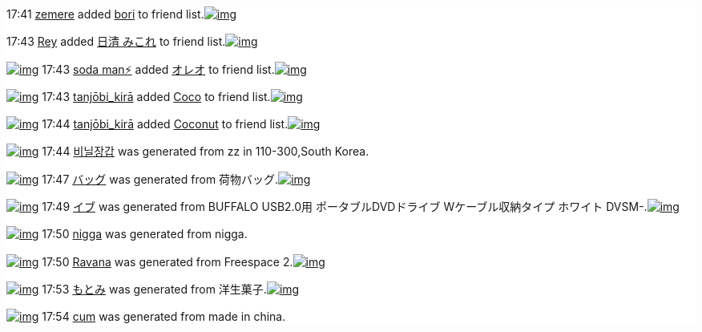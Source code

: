 17:41 [zemere](http://www.barcodekanojo.com/user/458235/zemere) added [bori](http://www.barcodekanojo.com/kanojo/5489/bori) to friend list.[![img](http://www.deviantsart.com/7ut0g7.png)](http://www.barcodekanojo.com/kanojo/5489/bori)

17:43 [Rey](http://www.barcodekanojo.com/user/381408/Rey) added [日清 みこれ](http://www.barcodekanojo.com/kanojo/783417/%E6%97%A5%E6%B8%85%20%E3%81%BF%E3%81%93%E3%82%8C) to friend list.[![img](http://www.deviantsart.com/1g4k6jn.png)](http://www.barcodekanojo.com/kanojo/783417/%E6%97%A5%E6%B8%85%20%E3%81%BF%E3%81%93%E3%82%8C)

[![img](http://www.deviantsart.com/1i312nh.jpeg)](http://www.barcodekanojo.com/user/429435/soda%20man%E2%9A%A1%EF%B8%8F) 17:43 [soda man⚡️](http://www.barcodekanojo.com/user/429435/soda%20man%E2%9A%A1%EF%B8%8F) added [オレオ](http://www.barcodekanojo.com/kanojo/1521433/%E3%82%AA%E3%83%AC%E3%82%AA) to friend list.[![img](http://www.deviantsart.com/3nonncu.png)](http://www.barcodekanojo.com/kanojo/1521433/%E3%82%AA%E3%83%AC%E3%82%AA)

[![img](http://www.deviantsart.com/oh3i0u.jpeg)](http://www.barcodekanojo.com/user/452089/tanj%C5%8Dbi_kir%C4%81) 17:43 [tanjōbi_kirā](http://www.barcodekanojo.com/user/452089/tanj%C5%8Dbi_kir%C4%81) added [Coco](http://www.barcodekanojo.com/kanojo/2368707/Coco) to friend list.[![img](http://www.deviantsart.com/1g5uc17.png)](http://www.barcodekanojo.com/kanojo/2368707/Coco)

[![img](http://www.deviantsart.com/oh3i0u.jpeg)](http://www.barcodekanojo.com/user/452089/tanj%C5%8Dbi_kir%C4%81) 17:44 [tanjōbi_kirā](http://www.barcodekanojo.com/user/452089/tanj%C5%8Dbi_kir%C4%81) added [Coconut](http://www.barcodekanojo.com/kanojo/1046862/Coconut) to friend list.[![img](http://www.deviantsart.com/2cngkg6.png)](http://www.barcodekanojo.com/kanojo/1046862/Coconut)

[![img](http://www.deviantsart.com/2bolhur.png)](http://www.barcodekanojo.com/kanojo/2948731/%EB%B9%84%EB%8B%90%EC%9E%A5%EA%B0%91) 17:44 [비닐장갑](http://www.barcodekanojo.com/kanojo/2948731/%EB%B9%84%EB%8B%90%EC%9E%A5%EA%B0%91) was generated from zz in 110-300,South Korea.

[![img](http://www.deviantsart.com/rp2bqg.png)](http://www.barcodekanojo.com/kanojo/2948732/%E3%83%90%E3%83%83%E3%82%B0) 17:47 [バッグ](http://www.barcodekanojo.com/kanojo/2948732/%E3%83%90%E3%83%83%E3%82%B0) was generated from 荷物バッグ.[![img](http://www.deviantsart.com/2cgav2.jpeg)](http://www.barcodekanojo.com/product_images/barcode/5607185/1401180389/50x50x,PE8,P8D,PB7,PE7,P89,PA9,PE3,P83,P90,PE3,P83,P83,PE3,P82,PB0.jpg,qw=88,ah=88.pagespeed.ic.HFXbz39yPW.jpg)

[![img](http://www.deviantsart.com/29pljl6.png)](http://www.barcodekanojo.com/kanojo/2948733/%E3%82%A4%E3%83%96) 17:49 [イブ](http://www.barcodekanojo.com/kanojo/2948733/%E3%82%A4%E3%83%96) was generated from BUFFALO USB2.0用 ポータブルDVDドライブ Wケーブル収納タイプ ホワイト DVSM-.[![img](http://www.deviantsart.com/3hoehng.jpeg)](http://www.barcodekanojo.com/product_images/barcode/5607186/1401180538/BUFFALO%20USB2.0%E7%94%A8%20%E3%83%9D%E3%83%BC%E3%82%BF%E3%83%96%E3%83%ABDVD%E3%83%89%E3%83%A9%E3%82%A4%E3%83%96%20W%E3%82%B1%E3%83%BC%E3%83%96%E3%83%AB%E5%8F%8E%E7%B4%8D%E3%82%BF%E3%82%A4%E3%83%97%20%E3%83%9B%E3%83%AF%E3%82%A4%E3%83%88%20DVSM-.jpg)

[![img](http://www.deviantsart.com/1bb973f.png)](http://www.barcodekanojo.com/kanojo/2948734/nigga) 17:50 [nigga](http://www.barcodekanojo.com/kanojo/2948734/nigga) was generated from nigga.

[![img](http://www.deviantsart.com/2mg5ddq.png)](http://www.barcodekanojo.com/kanojo/2948735/Ravana) 17:50 [Ravana](http://www.barcodekanojo.com/kanojo/2948735/Ravana) was generated from Freespace 2.[![img](http://www.deviantsart.com/3qi5q2t.jpeg)](http://www.barcodekanojo.com/product_images/barcode/5607188/1401180649/Freespace%202.jpg)

[![img](http://www.deviantsart.com/3lub37n.png)](http://www.barcodekanojo.com/kanojo/2948736/%E3%82%82%E3%81%A8%E3%81%BF) 17:53 [もとみ](http://www.barcodekanojo.com/kanojo/2948736/%E3%82%82%E3%81%A8%E3%81%BF) was generated from 洋生菓子.[![img](http://www.deviantsart.com/2l1dvjh.jpeg)](http://www.barcodekanojo.com/product_images/barcode/4622604/1367898384/50x50x,PE3,P83,P9A,PE3,P82,PB3,PE3,P81,PA1,PE3,P82,P83,PE3,P82,P93,PE3,P81,PAE,PE3,P81,PBB,PE3,P81,PA3,PE3,P81,PBA,PE3,P81,P95,PE3,P82,P8F,PE3,P82,P84,PE3,P81,P8B,PE3,P81,PBF,PE3,P81,P8B,PE3,P82,P93.jpg,qw=88,ah=88.pagespeed.ic.7Pxut9LqtR.jpg)

[![img](http://www.deviantsart.com/1u0rn1q.png)](http://www.barcodekanojo.com/kanojo/2948737/cum) 17:54 [cum](http://www.barcodekanojo.com/kanojo/2948737/cum) was generated from made in china.

